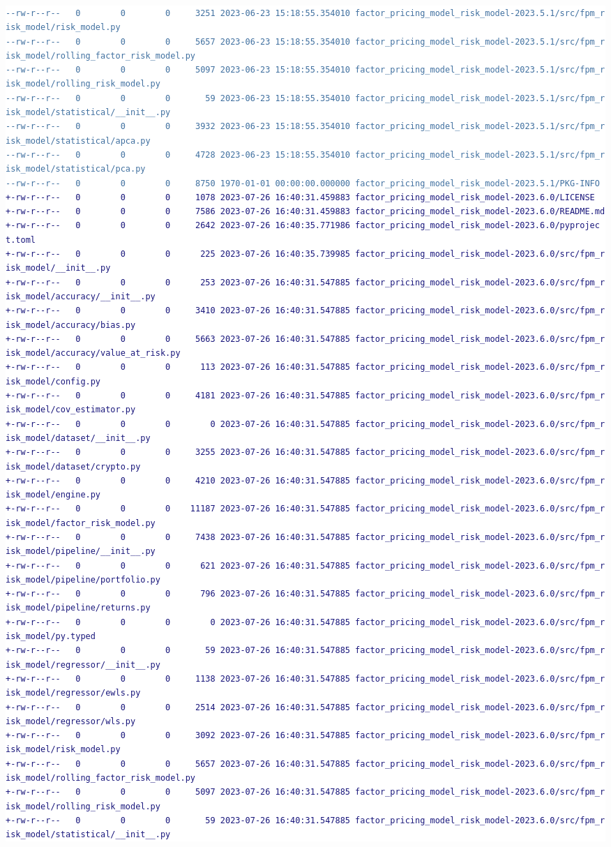 ```diff
--rw-r--r--   0        0        0     3251 2023-06-23 15:18:55.354010 factor_pricing_model_risk_model-2023.5.1/src/fpm_risk_model/risk_model.py
--rw-r--r--   0        0        0     5657 2023-06-23 15:18:55.354010 factor_pricing_model_risk_model-2023.5.1/src/fpm_risk_model/rolling_factor_risk_model.py
--rw-r--r--   0        0        0     5097 2023-06-23 15:18:55.354010 factor_pricing_model_risk_model-2023.5.1/src/fpm_risk_model/rolling_risk_model.py
--rw-r--r--   0        0        0       59 2023-06-23 15:18:55.354010 factor_pricing_model_risk_model-2023.5.1/src/fpm_risk_model/statistical/__init__.py
--rw-r--r--   0        0        0     3932 2023-06-23 15:18:55.354010 factor_pricing_model_risk_model-2023.5.1/src/fpm_risk_model/statistical/apca.py
--rw-r--r--   0        0        0     4728 2023-06-23 15:18:55.354010 factor_pricing_model_risk_model-2023.5.1/src/fpm_risk_model/statistical/pca.py
--rw-r--r--   0        0        0     8750 1970-01-01 00:00:00.000000 factor_pricing_model_risk_model-2023.5.1/PKG-INFO
+-rw-r--r--   0        0        0     1078 2023-07-26 16:40:31.459883 factor_pricing_model_risk_model-2023.6.0/LICENSE
+-rw-r--r--   0        0        0     7586 2023-07-26 16:40:31.459883 factor_pricing_model_risk_model-2023.6.0/README.md
+-rw-r--r--   0        0        0     2642 2023-07-26 16:40:35.771986 factor_pricing_model_risk_model-2023.6.0/pyproject.toml
+-rw-r--r--   0        0        0      225 2023-07-26 16:40:35.739985 factor_pricing_model_risk_model-2023.6.0/src/fpm_risk_model/__init__.py
+-rw-r--r--   0        0        0      253 2023-07-26 16:40:31.547885 factor_pricing_model_risk_model-2023.6.0/src/fpm_risk_model/accuracy/__init__.py
+-rw-r--r--   0        0        0     3410 2023-07-26 16:40:31.547885 factor_pricing_model_risk_model-2023.6.0/src/fpm_risk_model/accuracy/bias.py
+-rw-r--r--   0        0        0     5663 2023-07-26 16:40:31.547885 factor_pricing_model_risk_model-2023.6.0/src/fpm_risk_model/accuracy/value_at_risk.py
+-rw-r--r--   0        0        0      113 2023-07-26 16:40:31.547885 factor_pricing_model_risk_model-2023.6.0/src/fpm_risk_model/config.py
+-rw-r--r--   0        0        0     4181 2023-07-26 16:40:31.547885 factor_pricing_model_risk_model-2023.6.0/src/fpm_risk_model/cov_estimator.py
+-rw-r--r--   0        0        0        0 2023-07-26 16:40:31.547885 factor_pricing_model_risk_model-2023.6.0/src/fpm_risk_model/dataset/__init__.py
+-rw-r--r--   0        0        0     3255 2023-07-26 16:40:31.547885 factor_pricing_model_risk_model-2023.6.0/src/fpm_risk_model/dataset/crypto.py
+-rw-r--r--   0        0        0     4210 2023-07-26 16:40:31.547885 factor_pricing_model_risk_model-2023.6.0/src/fpm_risk_model/engine.py
+-rw-r--r--   0        0        0    11187 2023-07-26 16:40:31.547885 factor_pricing_model_risk_model-2023.6.0/src/fpm_risk_model/factor_risk_model.py
+-rw-r--r--   0        0        0     7438 2023-07-26 16:40:31.547885 factor_pricing_model_risk_model-2023.6.0/src/fpm_risk_model/pipeline/__init__.py
+-rw-r--r--   0        0        0      621 2023-07-26 16:40:31.547885 factor_pricing_model_risk_model-2023.6.0/src/fpm_risk_model/pipeline/portfolio.py
+-rw-r--r--   0        0        0      796 2023-07-26 16:40:31.547885 factor_pricing_model_risk_model-2023.6.0/src/fpm_risk_model/pipeline/returns.py
+-rw-r--r--   0        0        0        0 2023-07-26 16:40:31.547885 factor_pricing_model_risk_model-2023.6.0/src/fpm_risk_model/py.typed
+-rw-r--r--   0        0        0       59 2023-07-26 16:40:31.547885 factor_pricing_model_risk_model-2023.6.0/src/fpm_risk_model/regressor/__init__.py
+-rw-r--r--   0        0        0     1138 2023-07-26 16:40:31.547885 factor_pricing_model_risk_model-2023.6.0/src/fpm_risk_model/regressor/ewls.py
+-rw-r--r--   0        0        0     2514 2023-07-26 16:40:31.547885 factor_pricing_model_risk_model-2023.6.0/src/fpm_risk_model/regressor/wls.py
+-rw-r--r--   0        0        0     3092 2023-07-26 16:40:31.547885 factor_pricing_model_risk_model-2023.6.0/src/fpm_risk_model/risk_model.py
+-rw-r--r--   0        0        0     5657 2023-07-26 16:40:31.547885 factor_pricing_model_risk_model-2023.6.0/src/fpm_risk_model/rolling_factor_risk_model.py
+-rw-r--r--   0        0        0     5097 2023-07-26 16:40:31.547885 factor_pricing_model_risk_model-2023.6.0/src/fpm_risk_model/rolling_risk_model.py
+-rw-r--r--   0        0        0       59 2023-07-26 16:40:31.547885 factor_pricing_model_risk_model-2023.6.0/src/fpm_risk_model/statistical/__init__.py
```
